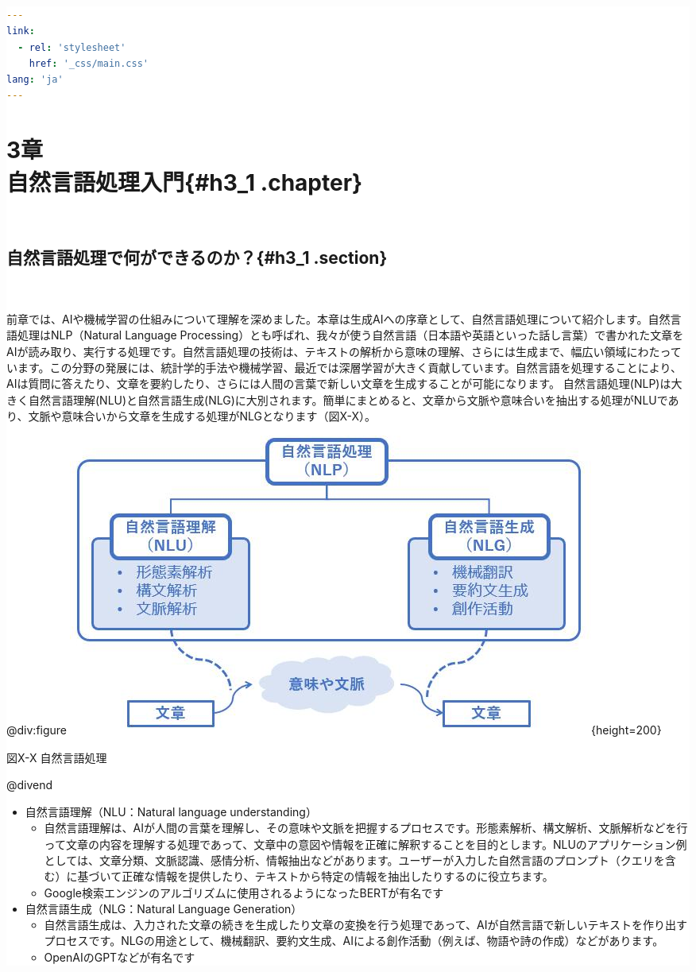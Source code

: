 ```yaml
---
link:
  - rel: 'stylesheet'
    href: '_css/main.css'
lang: 'ja'
---
```



# 3章<br>自然言語処理入門{#h3_1 .chapter}
<div class="subtitle">
</div>

## <br>自然言語処理で何ができるのか？{#h3_1 .section}
<br>

前章では、AIや機械学習の仕組みについて理解を深めました。本章は生成AIへの序章として、自然言語処理について紹介します。自然言語処理はNLP（Natural Language Processing）とも呼ばれ、我々が使う自然言語（日本語や英語といった話し言葉）で書かれた文章をAIが読み取り、実行する処理です。自然言語処理の技術は、テキストの解析から意味の理解、さらには生成まで、幅広い領域にわたっています。この分野の発展には、統計学的手法や機械学習、最近では深層学習が大きく貢献しています。自然言語を処理することにより、AIは質問に答えたり、文章を要約したり、さらには人間の言葉で新しい文章を生成することが可能になります。
自然言語処理(NLP)は大きく自然言語理解(NLU)と自然言語生成(NLG)に大別されます。簡単にまとめると、文章から文脈や意味合いを抽出する処理がNLUであり、文脈や意味合いから文章を生成する処理がNLGとなります（図X-X）。

@div:figure
![](img/03_NLPの概念.jpg){height=200}
<p>
図X-X 自然言語処理
</p>
@divend

- 自然言語理解（NLU：Natural language understanding）
  - 自然言語理解は、AIが人間の言葉を理解し、その意味や文脈を把握するプロセスです。形態素解析、構文解析、文脈解析などを行って文章の内容を理解する処理であって、文章中の意図や情報を正確に解釈することを目的とします。NLUのアプリケーション例としては、文章分類、文脈認識、感情分析、情報抽出などがあります。ユーザーが入力した自然言語のプロンプト（クエリを含む）に基づいて正確な情報を提供したり、テキストから特定の情報を抽出したりするのに役立ちます。
  - Google検索エンジンのアルゴリズムに使用されるようになったBERTが有名です
- 自然言語生成（NLG：Natural Language Generation）
  - 自然言語生成は、入力された文章の続きを生成したり文章の変換を行う処理であって、AIが自然言語で新しいテキストを作り出すプロセスです。NLGの用途として、機械翻訳、要約文生成、AIによる創作活動（例えば、物語や詩の作成）などがあります。
  - OpenAIのGPTなどが有名です
